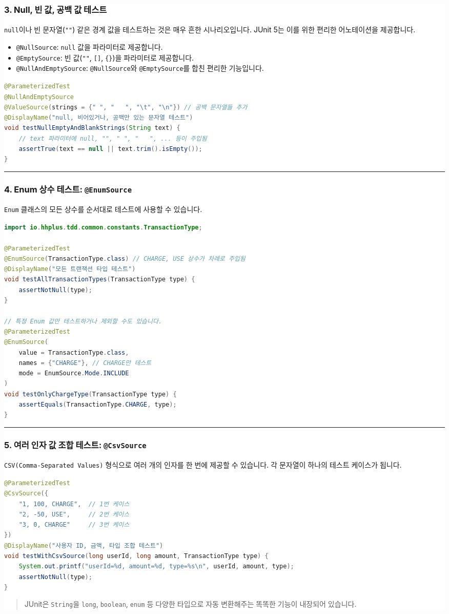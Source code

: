 
### 3. Null, 빈 값, 공백 값 테스트

`null`이나 빈 문자열(`""`) 같은 경계 값을 테스트하는 것은 매우 흔한 시나리오입니다. JUnit 5는 이를 위한 편리한 어노테이션을 제공합니다.

-   `@NullSource`: `null` 값을 파라미터로 제공합니다.
-   `@EmptySource`: 빈 값(`""`, `[]`, `{}`)을 파라미터로 제공합니다.
-   `@NullAndEmptySource`: `@NullSource`와 `@EmptySource`를 합친 편리한 기능입니다.

```java
@ParameterizedTest
@NullAndEmptySource
@ValueSource(strings = {" ", "   ", "\t", "\n"}) // 공백 문자열들 추가
@DisplayName("null, 비어있거나, 공백만 있는 문자열 테스트")
void testNullEmptyAndBlankStrings(String text) {
    // text 파라미터에 null, "", " ", "   ", ... 등이 주입됨
    assertTrue(text == null || text.trim().isEmpty());
}
```

---

### 4. Enum 상수 테스트: `@EnumSource`

`Enum` 클래스의 모든 상수를 순서대로 테스트에 사용할 수 있습니다.

```java
import io.hhplus.tdd.common.constants.TransactionType;

@ParameterizedTest
@EnumSource(TransactionType.class) // CHARGE, USE 상수가 차례로 주입됨
@DisplayName("모든 트랜잭션 타입 테스트")
void testAllTransactionTypes(TransactionType type) {
    assertNotNull(type);
}

// 특정 Enum 값만 테스트하거나 제외할 수도 있습니다.
@ParameterizedTest
@EnumSource(
    value = TransactionType.class,
    names = {"CHARGE"}, // CHARGE만 테스트
    mode = EnumSource.Mode.INCLUDE
)
void testOnlyChargeType(TransactionType type) {
    assertEquals(TransactionType.CHARGE, type);
}
```

---

### 5. 여러 인자 값 조합 테스트: `@CsvSource`

`CSV(Comma-Separated Values)` 형식으로 여러 개의 인자를 한 번에 제공할 수 있습니다. 각 문자열이 하나의 테스트 케이스가 됩니다.

```java
@ParameterizedTest
@CsvSource({
    "1, 100, CHARGE",  // 1번 케이스
    "2, -50, USE",     // 2번 케이스
    "3, 0, CHARGE"     // 3번 케이스
})
@DisplayName("사용자 ID, 금액, 타입 조합 테스트")
void testWithCsvSource(long userId, long amount, TransactionType type) {
    System.out.printf("userId=%d, amount=%d, type=%s\n", userId, amount, type);
    assertNotNull(type);
}
```
> JUnit은 `String`을 `long`, `boolean`, `enum` 등 다양한 타입으로 자동 변환해주는 똑똑한 기능이 내장되어 있습니다.